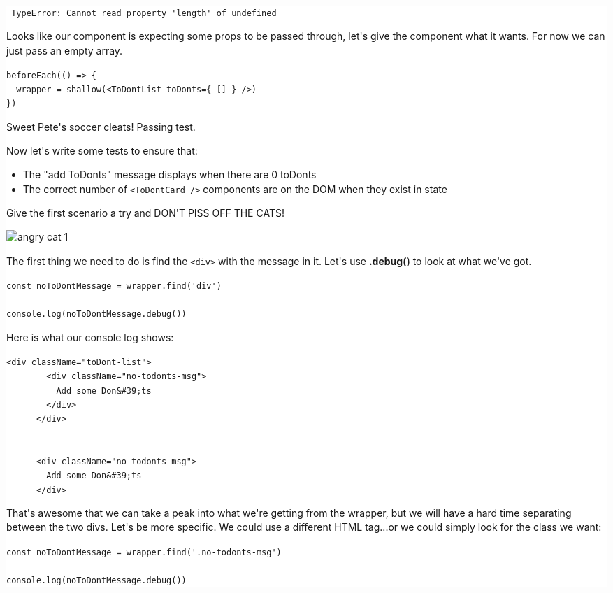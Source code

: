 ```
 TypeError: Cannot read property 'length' of undefined
```

Looks like our component is expecting some props to be passed through, let's give the component what it wants. For now we can just pass an empty array.

```
beforeEach(() => {
  wrapper = shallow(<ToDontList toDonts={ [] } />)
})

```

Sweet Pete's soccer cleats! Passing test. 

Now let's write some tests to ensure that:
* The "add ToDonts" message displays when there are 0 toDonts
* The correct number of `<ToDontCard />` components are on the DOM when they exist in state

Give the first scenario a try and DON'T PISS OFF THE CATS!

![angry cat 1](http://uploads.neatorama.com/images/posts/328/88/88328/1455494723-0.jpg)


The first thing we need to do is find the `<div>` with the message in it. Let's use **.debug()** to look at what we've got.

```
const noToDontMessage = wrapper.find('div')

console.log(noToDontMessage.debug())
```

Here is what our console log shows:

```
<div className="toDont-list">
        <div className="no-todonts-msg">
          Add some Don&#39;ts
        </div>
      </div>
      
      
      <div className="no-todonts-msg">
        Add some Don&#39;ts
      </div>
```

That's awesome that we can take a peak into what we're getting from the wrapper, but we will have a hard time separating between the two divs. Let's be more specific. We could use a different HTML tag...or we could simply look for the class we want:

```
const noToDontMessage = wrapper.find('.no-todonts-msg')

console.log(noToDontMessage.debug())
```
